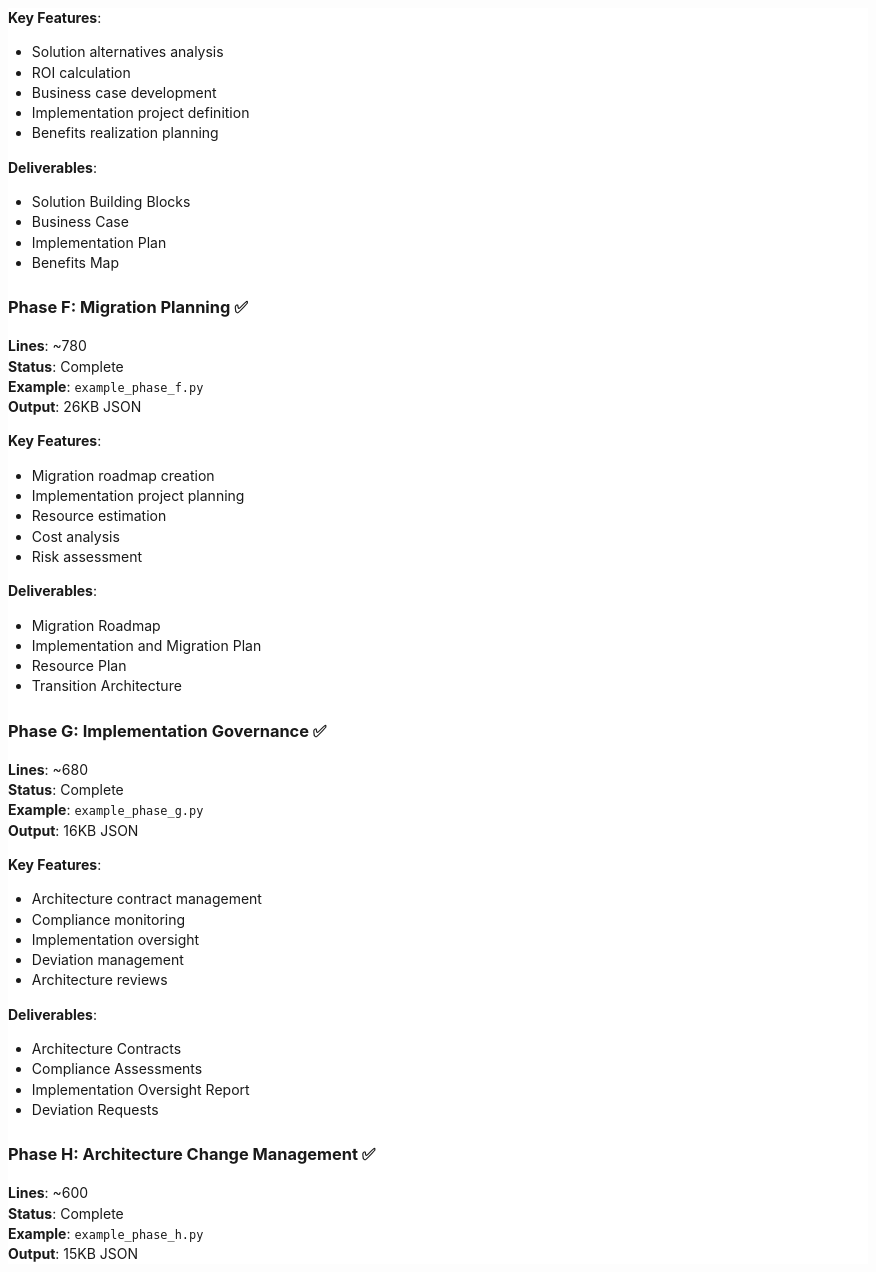 **Key Features**:
- Solution alternatives analysis
- ROI calculation
- Business case development
- Implementation project definition
- Benefits realization planning

**Deliverables**:
- Solution Building Blocks
- Business Case
- Implementation Plan
- Benefits Map

### Phase F: Migration Planning ✅
**Lines**: ~780  
**Status**: Complete  
**Example**: `example_phase_f.py`  
**Output**: 26KB JSON  

**Key Features**:
- Migration roadmap creation
- Implementation project planning
- Resource estimation
- Cost analysis
- Risk assessment

**Deliverables**:
- Migration Roadmap
- Implementation and Migration Plan
- Resource Plan
- Transition Architecture

### Phase G: Implementation Governance ✅
**Lines**: ~680  
**Status**: Complete  
**Example**: `example_phase_g.py`  
**Output**: 16KB JSON  

**Key Features**:
- Architecture contract management
- Compliance monitoring
- Implementation oversight
- Deviation management
- Architecture reviews

**Deliverables**:
- Architecture Contracts
- Compliance Assessments
- Implementation Oversight Report
- Deviation Requests

### Phase H: Architecture Change Management ✅
**Lines**: ~600  
**Status**: Complete  
**Example**: `example_phase_h.py`  
**Output**: 15KB JSON  
